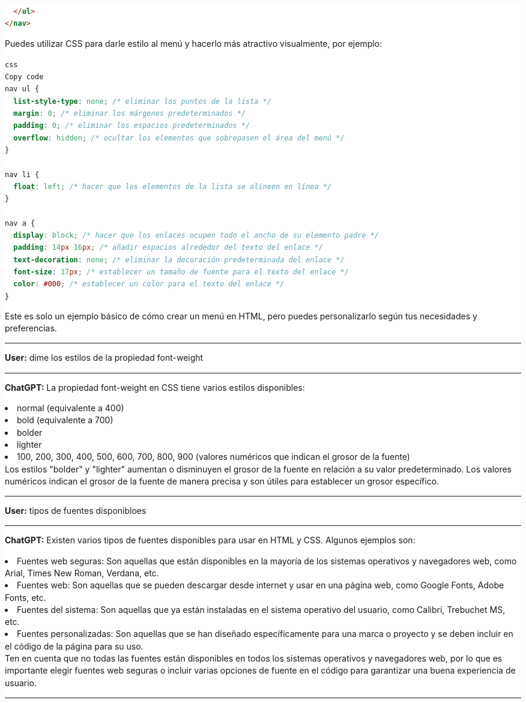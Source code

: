 ```html
  </ul>
</nav>
```
Puedes utilizar CSS para darle estilo al menú y hacerlo más atractivo visualmente, por ejemplo:
```css
css
Copy code
nav ul {
  list-style-type: none; /* eliminar los puntos de la lista */
  margin: 0; /* eliminar los márgenes predeterminados */
  padding: 0; /* eliminar los espacios predeterminados */
  overflow: hidden; /* ocultar los elementos que sobrepasen el área del menú */
}

nav li {
  float: left; /* hacer que los elementos de la lista se alineen en línea */
}

nav a {
  display: block; /* hacer que los enlaces ocupen todo el ancho de su elemento padre */
  padding: 14px 16px; /* añadir espacios alrededor del texto del enlace */
  text-decoration: none; /* eliminar la decoración predeterminada del enlace */
  font-size: 17px; /* establecer un tamaño de fuente para el texto del enlace */
  color: #000; /* establecer un color para el texto del enlace */
}
```
Este es solo un ejemplo básico de cómo crear un menú en HTML, pero puedes personalizarlo según tus necesidades y preferencias.

---

**User:**
dime los estilos de la propiedad font-weight

---

**ChatGPT:**
La propiedad font-weight en CSS tiene varios estilos disponibles:
<li>normal (equivalente a 400)</li><li>bold (equivalente a 700)</li><li>bolder</li><li>lighter</li><li>100, 200, 300, 400, 500, 600, 700, 800, 900 (valores numéricos que indican el grosor de la fuente)</li>
Los estilos "bolder" y "lighter" aumentan o disminuyen el grosor de la fuente en relación a su valor predeterminado. Los valores numéricos indican el grosor de la fuente de manera precisa y son útiles para establecer un grosor específico.

---

**User:**
tipos de fuentes disponibloes

---

**ChatGPT:**
Existen varios tipos de fuentes disponibles para usar en HTML y CSS. Algunos ejemplos son:
<li>Fuentes web seguras: Son aquellas que están disponibles en la mayoría de los sistemas operativos y navegadores web, como Arial, Times New Roman, Verdana, etc.</li><li>Fuentes web: Son aquellas que se pueden descargar desde internet y usar en una página web, como Google Fonts, Adobe Fonts, etc.</li><li>Fuentes del sistema: Son aquellas que ya están instaladas en el sistema operativo del usuario, como Calibri, Trebuchet MS, etc.</li><li>Fuentes personalizadas: Son aquellas que se han diseñado específicamente para una marca o proyecto y se deben incluir en el código de la página para su uso.</li>
Ten en cuenta que no todas las fuentes están disponibles en todos los sistemas operativos y navegadores web, por lo que es importante elegir fuentes web seguras o incluir varias opciones de fuente en el código para garantizar una buena experiencia de usuario.

---